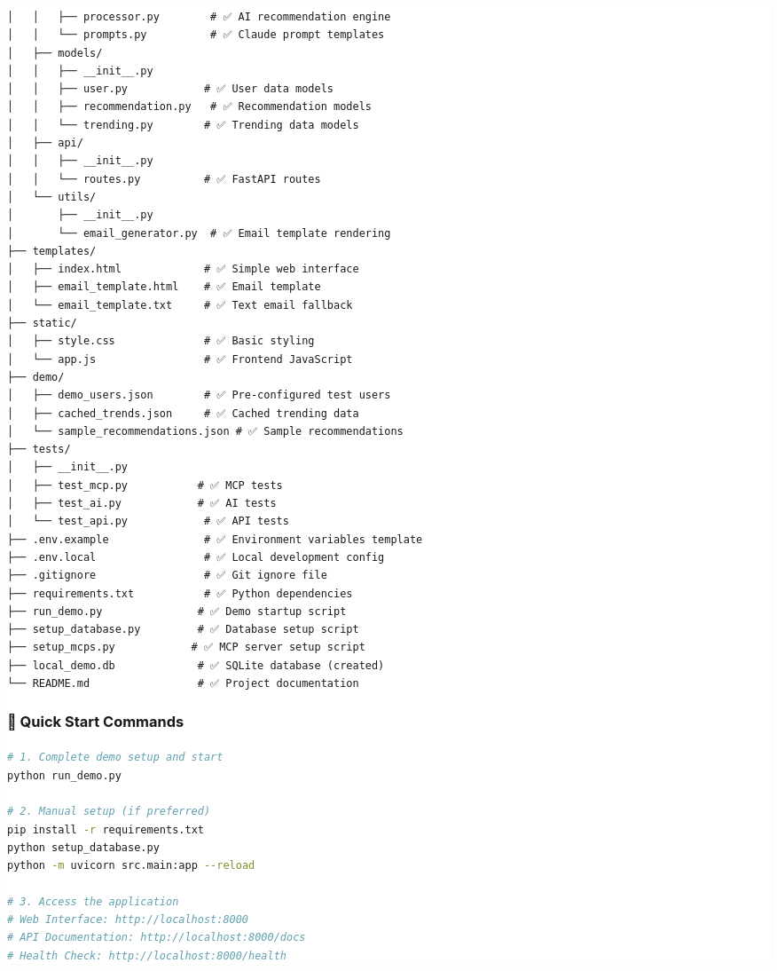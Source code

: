 ```
│   │   ├── processor.py        # ✅ AI recommendation engine
│   │   └── prompts.py          # ✅ Claude prompt templates
│   ├── models/
│   │   ├── __init__.py
│   │   ├── user.py            # ✅ User data models
│   │   ├── recommendation.py   # ✅ Recommendation models
│   │   └── trending.py        # ✅ Trending data models
│   ├── api/
│   │   ├── __init__.py
│   │   └── routes.py          # ✅ FastAPI routes
│   └── utils/
│       ├── __init__.py
│       └── email_generator.py  # ✅ Email template rendering
├── templates/
│   ├── index.html             # ✅ Simple web interface
│   ├── email_template.html    # ✅ Email template
│   └── email_template.txt     # ✅ Text email fallback
├── static/
│   ├── style.css              # ✅ Basic styling
│   └── app.js                 # ✅ Frontend JavaScript
├── demo/
│   ├── demo_users.json        # ✅ Pre-configured test users
│   ├── cached_trends.json     # ✅ Cached trending data
│   └── sample_recommendations.json # ✅ Sample recommendations
├── tests/
│   ├── __init__.py
│   ├── test_mcp.py           # ✅ MCP tests
│   ├── test_ai.py            # ✅ AI tests
│   └── test_api.py            # ✅ API tests
├── .env.example               # ✅ Environment variables template
├── .env.local                 # ✅ Local development config
├── .gitignore                 # ✅ Git ignore file
├── requirements.txt           # ✅ Python dependencies
├── run_demo.py               # ✅ Demo startup script
├── setup_database.py         # ✅ Database setup script
├── setup_mcps.py            # ✅ MCP server setup script
├── local_demo.db             # ✅ SQLite database (created)
└── README.md                 # ✅ Project documentation
```

### 🚀 Quick Start Commands

```bash
# 1. Complete demo setup and start
python run_demo.py

# 2. Manual setup (if preferred)
pip install -r requirements.txt
python setup_database.py
python -m uvicorn src.main:app --reload

# 3. Access the application
# Web Interface: http://localhost:8000
# API Documentation: http://localhost:8000/docs
# Health Check: http://localhost:8000/health
```
